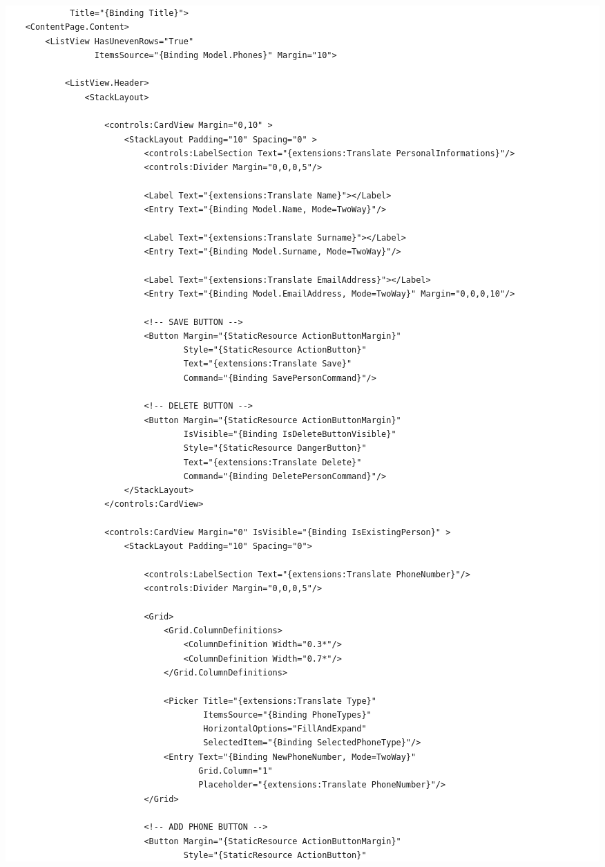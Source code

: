 ```xaml
             Title="{Binding Title}">
    <ContentPage.Content>
        <ListView HasUnevenRows="True"
                  ItemsSource="{Binding Model.Phones}" Margin="10">

            <ListView.Header>
                <StackLayout>

                    <controls:CardView Margin="0,10" >
                        <StackLayout Padding="10" Spacing="0" >
                            <controls:LabelSection Text="{extensions:Translate PersonalInformations}"/>
                            <controls:Divider Margin="0,0,0,5"/>

                            <Label Text="{extensions:Translate Name}"></Label>
                            <Entry Text="{Binding Model.Name, Mode=TwoWay}"/>

                            <Label Text="{extensions:Translate Surname}"></Label>
                            <Entry Text="{Binding Model.Surname, Mode=TwoWay}"/>

                            <Label Text="{extensions:Translate EmailAddress}"></Label>
                            <Entry Text="{Binding Model.EmailAddress, Mode=TwoWay}" Margin="0,0,0,10"/>

                            <!-- SAVE BUTTON -->
                            <Button Margin="{StaticResource ActionButtonMargin}"
                                    Style="{StaticResource ActionButton}"
                                    Text="{extensions:Translate Save}"
                                    Command="{Binding SavePersonCommand}"/>

                            <!-- DELETE BUTTON -->
                            <Button Margin="{StaticResource ActionButtonMargin}"
                                    IsVisible="{Binding IsDeleteButtonVisible}"
                                    Style="{StaticResource DangerButton}"
                                    Text="{extensions:Translate Delete}"
                                    Command="{Binding DeletePersonCommand}"/>
                        </StackLayout>
                    </controls:CardView>

                    <controls:CardView Margin="0" IsVisible="{Binding IsExistingPerson}" >
                        <StackLayout Padding="10" Spacing="0">

                            <controls:LabelSection Text="{extensions:Translate PhoneNumber}"/>
                            <controls:Divider Margin="0,0,0,5"/>

                            <Grid>
                                <Grid.ColumnDefinitions>
                                    <ColumnDefinition Width="0.3*"/>
                                    <ColumnDefinition Width="0.7*"/>
                                </Grid.ColumnDefinitions>

                                <Picker Title="{extensions:Translate Type}"
                                        ItemsSource="{Binding PhoneTypes}"
                                        HorizontalOptions="FillAndExpand"
                                        SelectedItem="{Binding SelectedPhoneType}"/>
                                <Entry Text="{Binding NewPhoneNumber, Mode=TwoWay}"
                                       Grid.Column="1"
                                       Placeholder="{extensions:Translate PhoneNumber}"/>
                            </Grid>

                            <!-- ADD PHONE BUTTON -->
                            <Button Margin="{StaticResource ActionButtonMargin}"
                                    Style="{StaticResource ActionButton}"
```